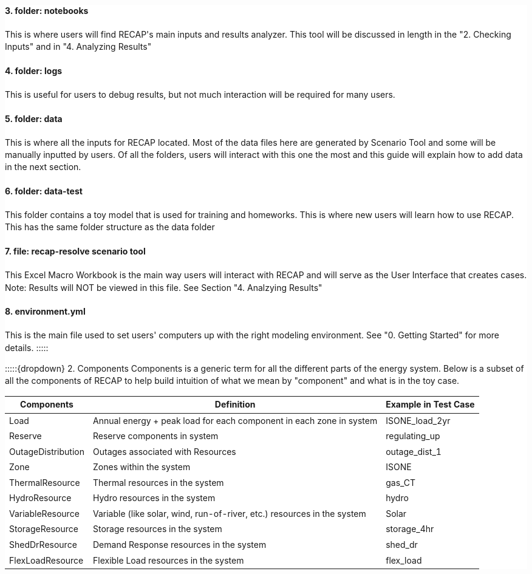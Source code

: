 #### 3. folder: notebooks
This is where users will find RECAP's main inputs and results analyzer. This tool will be discussed in length in the "2. Checking Inputs" and in "4. Analyzing Results"

#### 4. folder: logs
This is useful for users to debug results, but not much interaction will be required for many users.

#### 5. folder: data
This is where all the inputs for RECAP located. Most of the data files here are generated by Scenario Tool and some will be manually inputted by users. 
Of all the folders, users will interact with this one the most and this guide will explain how to add data in the next section.

#### 6. folder: data-test
This folder contains a toy model that is used for training and homeworks. This is where new users will learn how to use RECAP. This has the same folder structure as the data folder

#### 7. file: recap-resolve scenario tool
This Excel Macro Workbook is the main way users will interact with RECAP and will serve as the User Interface that creates cases. Note: Results will NOT be viewed in this file. See Section "4. Analzying Results"  

#### 8. environment.yml
This is the main file used to set users' computers up with the right modeling environment. See "0. Getting Started" for more details.
:::::


:::::{dropdown} 2. Components
Components is a generic term for all the different parts of the energy system. Below is a subset of all the components of RECAP to help build intuition of what we mean by "component" and what is in the toy case.

| Components         | Definition                                                              | Example in Test Case |
| ------------------ | ----------------------------------------------------------------------- | -------------------- |
| Load               | Annual energy + peak load for each component in each zone in system     | ISONE_load_2yr       |
| Reserve            | Reserve components in system                                            | regulating_up        |
| OutageDistribution | Outages associated with Resources                                       | outage_dist_1        |
| Zone               | Zones within the system                                                 | ISONE                |
| ThermalResource    | Thermal resources in the system                                         | gas_CT               |
| HydroResource      | Hydro resources in the system                                           | hydro                |
| VariableResource   | Variable (like solar, wind, run-of-river, etc.) resources in the system | Solar                |
| StorageResource    | Storage resources in the system                                         | storage_4hr          |
| ShedDrResource     | Demand Response resources in the system                                 | shed_dr              |
| FlexLoadResource   | Flexible Load resources in the system                                   | flex_load            |
